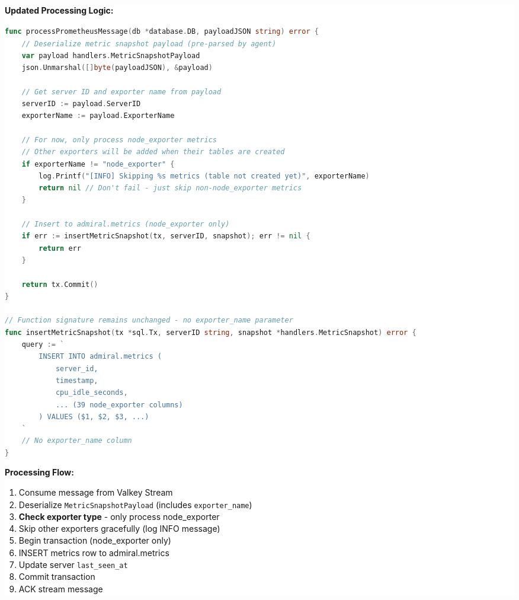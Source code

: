 **Updated Processing Logic:**

```go
func processPrometheusMessage(db *database.DB, payloadJSON string) error {
    // Deserialize metric snapshot payload (pre-parsed by agent)
    var payload handlers.MetricSnapshotPayload
    json.Unmarshal([]byte(payloadJSON), &payload)

    // Get server ID and exporter name from payload
    serverID := payload.ServerID
    exporterName := payload.ExporterName

    // For now, only process node_exporter metrics
    // Other exporters will be added when their tables are created
    if exporterName != "node_exporter" {
        log.Printf("[INFO] Skipping %s metrics (table not created yet)", exporterName)
        return nil // Don't fail - just skip non-node_exporter metrics
    }

    // Insert to admiral.metrics (node_exporter only)
    if err := insertMetricSnapshot(tx, serverID, snapshot); err != nil {
        return err
    }

    return tx.Commit()
}

// Function signature remains unchanged - no exporter_name parameter
func insertMetricSnapshot(tx *sql.Tx, serverID string, snapshot *handlers.MetricSnapshot) error {
    query := `
        INSERT INTO admiral.metrics (
            server_id,
            timestamp,
            cpu_idle_seconds,
            ... (39 node_exporter columns)
        ) VALUES ($1, $2, $3, ...)
    `
    // No exporter_name column
}
```

**Processing Flow:**

1. Consume message from Valkey Stream
2. Deserialize `MetricSnapshotPayload` (includes `exporter_name`)
3. **Check exporter type** - only process node_exporter
4. Skip other exporters gracefully (log INFO message)
5. Begin transaction (node_exporter only)
6. INSERT metrics row to admiral.metrics
7. Update server `last_seen_at`
8. Commit transaction
9. ACK stream message
